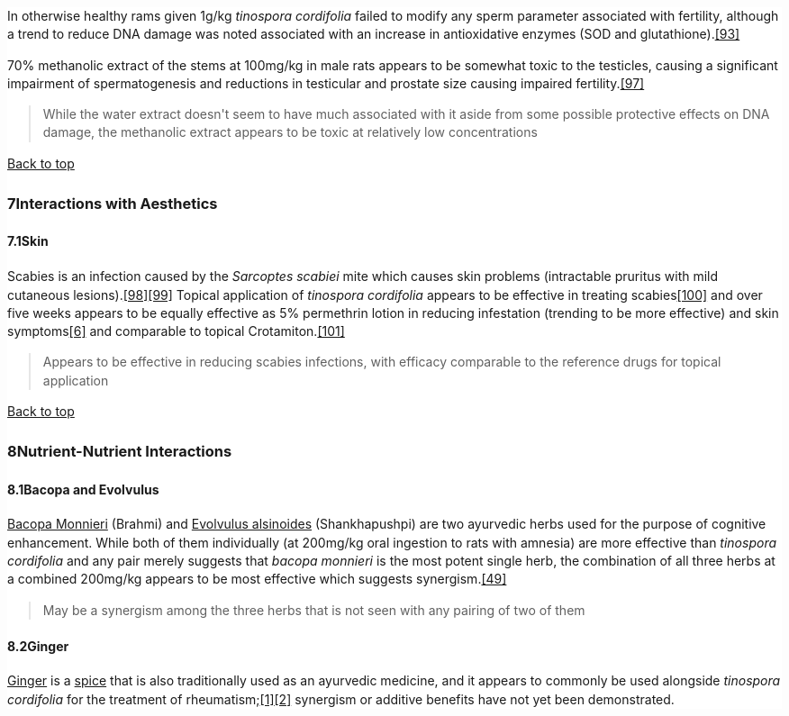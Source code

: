 In otherwise healthy rams given 1g/kg *tinospora cordifolia* failed to modify any sperm parameter associated with fertility, although a trend to reduce DNA damage was noted associated with an increase in antioxidative enzymes (SOD and glutathione).[[93]](#ref93)


70% methanolic extract of the stems at 100mg/kg in male rats appears to be somewhat toxic to the testicles, causing a significant impairment of spermatogenesis and reductions in testicular and prostate size causing impaired fertility.[[97]](#ref97)



> While the water extract doesn't seem to have much associated with it aside from some possible protective effects on DNA damage, the methanolic extract appears to be toxic at relatively low concentrations


[Back to top](#c-interactions-with-other-organ-systems)
### 7Interactions with Aesthetics

#### 7.1Skin


Scabies is an infection caused by the *Sarcoptes scabiei* mite which causes skin problems (intractable pruritus with mild cutaneous lesions).[[98]](#ref98)[[99]](#ref99) Topical application of *tinospora cordifolia* appears to be effective in treating scabies[[100]](#ref100) and over five weeks appears to be equally effective as 5% permethrin lotion in reducing infestation (trending to be more effective) and skin symptoms[[6]](#ref6) and comparable to topical Crotamiton.[[101]](#ref101) 



> Appears to be effective in reducing scabies infections, with efficacy comparable to the reference drugs for topical application


[Back to top](#c-interactions-with-aesthetics)
### 8Nutrient-Nutrient Interactions

#### 8.1Bacopa and Evolvulus


[Bacopa Monnieri](/supplements/bacopa-monnieri/) (Brahmi) and [Evolvulus alsinoides](/supplements/evolvulus-alsinoides/) (Shankhapushpi) are two ayurvedic herbs used for the purpose of cognitive enhancement. While both of them individually (at 200mg/kg oral ingestion to rats with amnesia) are more effective than *tinospora cordifolia* and any pair merely suggests that *bacopa monnieri* is the most potent single herb, the combination of all three herbs at a combined 200mg/kg appears to be most effective which suggests synergism.[[49]](#ref49)



> May be a synergism among the three herbs that is not seen with any pairing of two of them


#### 8.2Ginger


[Ginger](/supplements/ginger/) is a [spice](/supplements/spice-herb/) that is also traditionally used as an ayurvedic medicine, and it appears to commonly be used alongside *tinospora cordifolia* for the treatment of rheumatism;[[1]](#ref1)[[2]](#ref2) synergism or additive benefits have not yet been demonstrated.
